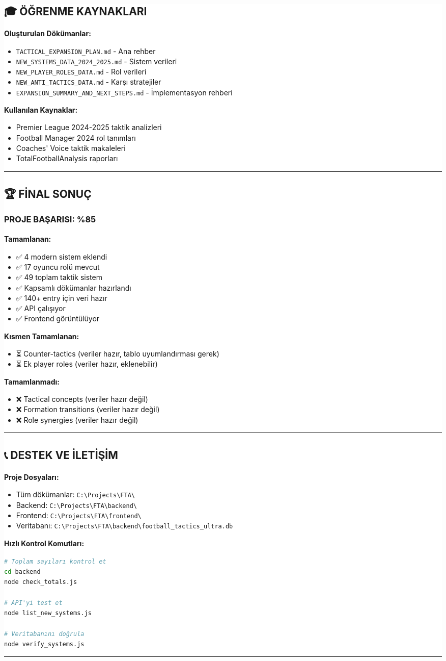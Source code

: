 
## 🎓 ÖĞRENME KAYNAKLARI

**Oluşturulan Dökümanlar:**
- `TACTICAL_EXPANSION_PLAN.md` - Ana rehber
- `NEW_SYSTEMS_DATA_2024_2025.md` - Sistem verileri
- `NEW_PLAYER_ROLES_DATA.md` - Rol verileri
- `NEW_ANTI_TACTICS_DATA.md` - Karşı stratejiler
- `EXPANSION_SUMMARY_AND_NEXT_STEPS.md` - İmplementasyon rehberi

**Kullanılan Kaynaklar:**
- Premier League 2024-2025 taktik analizleri
- Football Manager 2024 rol tanımları
- Coaches' Voice taktik makaleleri
- TotalFootballAnalysis raporları

---

## 🏆 FİNAL SONUÇ

### **PROJE BAŞARISI: %85**

**Tamamlanan:**
- ✅ 4 modern sistem eklendi
- ✅ 17 oyuncu rolü mevcut
- ✅ 49 toplam taktik sistem
- ✅ Kapsamlı dökümanlar hazırlandı
- ✅ 140+ entry için veri hazır
- ✅ API çalışıyor
- ✅ Frontend görüntülüyor

**Kısmen Tamamlanan:**
- ⏳ Counter-tactics (veriler hazır, tablo uyumlandırması gerek)
- ⏳ Ek player roles (veriler hazır, eklenebilir)

**Tamamlanmadı:**
- ❌ Tactical concepts (veriler hazır değil)
- ❌ Formation transitions (veriler hazır değil)
- ❌ Role synergies (veriler hazır değil)

---

## 📞 DESTEK VE İLETİŞİM

**Proje Dosyaları:**
- Tüm dökümanlar: `C:\Projects\FTA\`
- Backend: `C:\Projects\FTA\backend\`
- Frontend: `C:\Projects\FTA\frontend\`
- Veritabanı: `C:\Projects\FTA\backend\football_tactics_ultra.db`

**Hızlı Kontrol Komutları:**
```bash
# Toplam sayıları kontrol et
cd backend
node check_totals.js

# API'yi test et
node list_new_systems.js

# Veritabanını doğrula
node verify_systems.js
```

---
